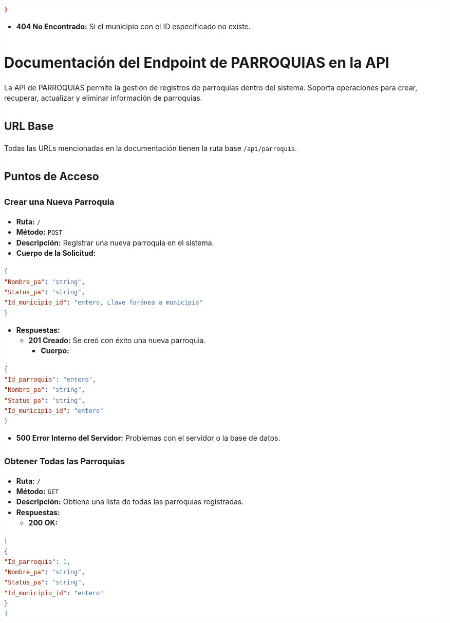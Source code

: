 ```json
}
```
  - **404 No Encontrado:** Si el municipio con el ID especificado no existe.



# Documentación del Endpoint de PARROQUIAS en la API

La API de PARROQUIAS permite la gestión de registros de parroquias dentro del sistema. Soporta operaciones para crear, recuperar, actualizar y eliminar información de parroquias.

## URL Base

Todas las URLs mencionadas en la documentación tienen la ruta base `/api/parroquia`.

## Puntos de Acceso

### Crear una Nueva Parroquia

- **Ruta:** `/`
- **Método:** `POST`
- **Descripción:** Registrar una nueva parroquia en el sistema.
- **Cuerpo de la Solicitud:**
```json
{
"Nombre_pa": "string",
"Status_pa": "string",
"Id_municipio_id": "entero, Llave foránea a municipio"
}
```
- **Respuestas:**
  - **201 Creado:** Se creó con éxito una nueva parroquia.
    - **Cuerpo:**
```json
{
"Id_parroquia": "entero",
"Nombre_pa": "string",
"Status_pa": "string",
"Id_municipio_id": "entero"
}
```
  - **500 Error Interno del Servidor:** Problemas con el servidor o la base de datos.

### Obtener Todas las Parroquias

- **Ruta:** `/`
- **Método:** `GET`
- **Descripción:** Obtiene una lista de todas las parroquias registradas.
- **Respuestas:**
  - **200 OK:**
```json
[
{
"Id_parroquia": 1,
"Nombre_pa": "string",
"Status_pa": "string",
"Id_municipio_id": "entero"
}
]
```

